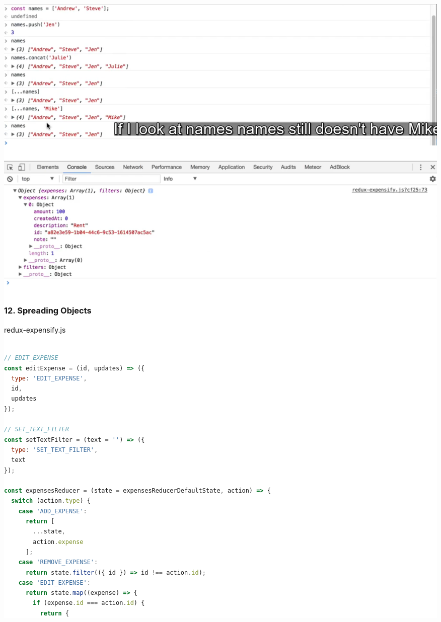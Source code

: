 
![image-20200405080436133](./react-2nd-edition.assets/image-20200405080436133.png)  

![image-20200405080515302](./react-2nd-edition.assets/image-20200405080515302.png)

### 12. Spreading Objects

redux-expensify.js

```js

// EDIT_EXPENSE
const editExpense = (id, updates) => ({
  type: 'EDIT_EXPENSE',
  id,
  updates
});

// SET_TEXT_FILTER
const setTextFilter = (text = '') => ({
  type: 'SET_TEXT_FILTER',
  text
});

const expensesReducer = (state = expensesReducerDefaultState, action) => {
  switch (action.type) {
    case 'ADD_EXPENSE':
      return [
        ...state,
        action.expense
      ];
    case 'REMOVE_EXPENSE':
      return state.filter(({ id }) => id !== action.id);
    case 'EDIT_EXPENSE':
      return state.map((expense) => {
        if (expense.id === action.id) {
          return {
```
